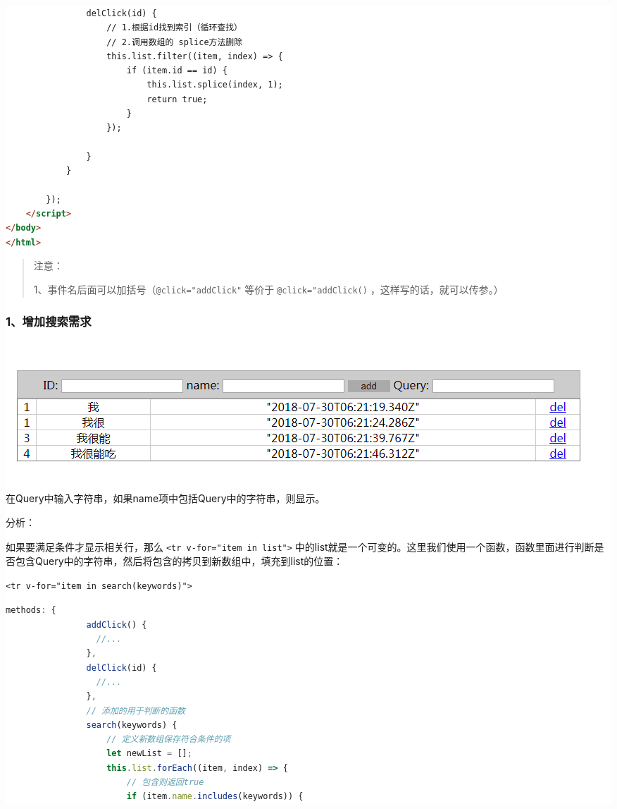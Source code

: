 ```html
                delClick(id) {
                    // 1.根据id找到索引（循环查找）
                    // 2.调用数组的 splice方法删除
                    this.list.filter((item, index) => {
                        if (item.id == id) {
                            this.list.splice(index, 1);
                            return true;
                        }
                    });

                }
            }

        });
    </script>
</body>
</html>
```

>   注意：
>
>   1、事件名后面可以加括号（`@click="addClick"` 等价于 `@click="addClick()` ，这样写的话，就可以传参。）



### 1、增加搜索需求

![](images/4.png)



在Query中输入字符串，如果name项中包括Query中的字符串，则显示。



分析：

如果要满足条件才显示相关行，那么 `<tr v-for="item in list">` 中的list就是一个可变的。这里我们使用一个函数，函数里面进行判断是否包含Query中的字符串，然后将包含的拷贝到新数组中，填充到list的位置：

`<tr v-for="item in search(keywords)">`



```js
methods: {
                addClick() {
                  //...
                },
                delClick(id) {
			      //...
                },
                // 添加的用于判断的函数
                search(keywords) {
                    // 定义新数组保存符合条件的项
                    let newList = [];
                    this.list.forEach((item, index) => {
                        // 包含则返回true
                        if (item.name.includes(keywords)) {
```